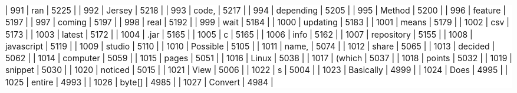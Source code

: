 | 991 |	ran	| 5225 |
| 992 |	Jersey	| 5218 |
| 993 |	code,	| 5217 |
| 994 |	depending	| 5205 |
| 995 |	Method	| 5200 |
| 996 |	feature	| 5197 |
| 997 |	coming	| 5197 |
| 998 |	real	| 5192 |
| 999 |	wait	| 5184 |
| 1000 |	updating	| 5183 |
| 1001 |	means	| 5179 |
| 1002 |	csv	| 5173 |
| 1003 |	latest	| 5172 |
| 1004 |	.jar	| 5165 |
| 1005 |	c	| 5165 |
| 1006 |	info	| 5162 |
| 1007 |	repository	| 5155 |
| 1008 |	javascript	| 5119 |
| 1009 |	studio	| 5110 |
| 1010 |	Possible	| 5105 |
| 1011 |	name,	| 5074 |
| 1012 |	share	| 5065 |
| 1013 |	decided	| 5062 |
| 1014 |	computer	| 5059 |
| 1015 |	pages	| 5051 |
| 1016 |	Linux	| 5038 |
| 1017 |	(which	| 5037 |
| 1018 |	points	| 5032 |
| 1019 |	snippet	| 5030 |
| 1020 |	noticed	| 5015 |
| 1021 |	View	| 5006 |
| 1022 |	s	| 5004 |
| 1023 |	Basically	| 4999 |
| 1024 |	Does	| 4995 |
| 1025 |	entire	| 4993 |
| 1026 |	byte[]	| 4985 |
| 1027 |	Convert	| 4984 |